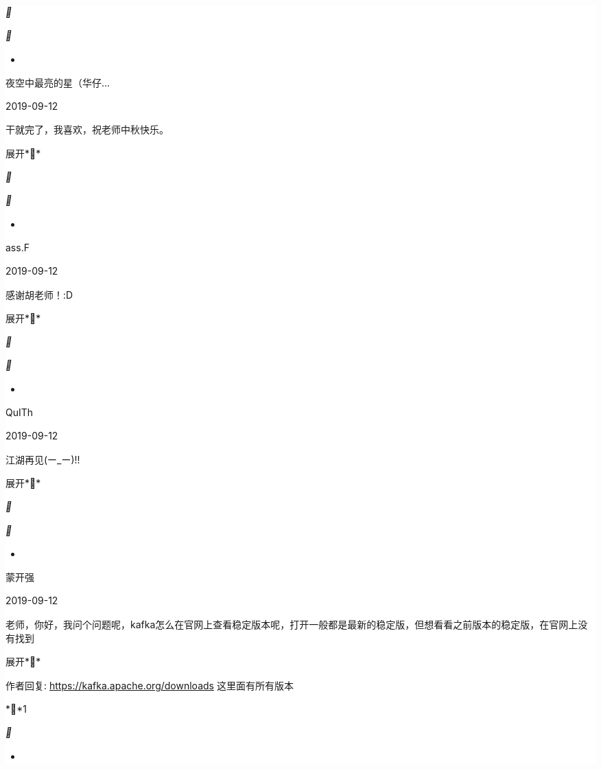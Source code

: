   **

  **

- 

  夜空中最亮的星（华仔...

  2019-09-12

  干就完了，我喜欢，祝老师中秋快乐。

  展开**

  **

  **

- 

  ass.F

  2019-09-12

  感谢胡老师！:D

  展开**

  **

  **

- 

  QuITh

  2019-09-12

  江湖再见(ー_ー)!!

  展开**

  **

  **

- 

  蒙开强

  2019-09-12

  老师，你好，我问个问题呢，kafka怎么在官网上查看稳定版本呢，打开一般都是最新的稳定版，但想看看之前版本的稳定版，在官网上没有找到

  展开**

  作者回复: https://kafka.apache.org/downloads
  这里面有所有版本

  **1

  **

- 
